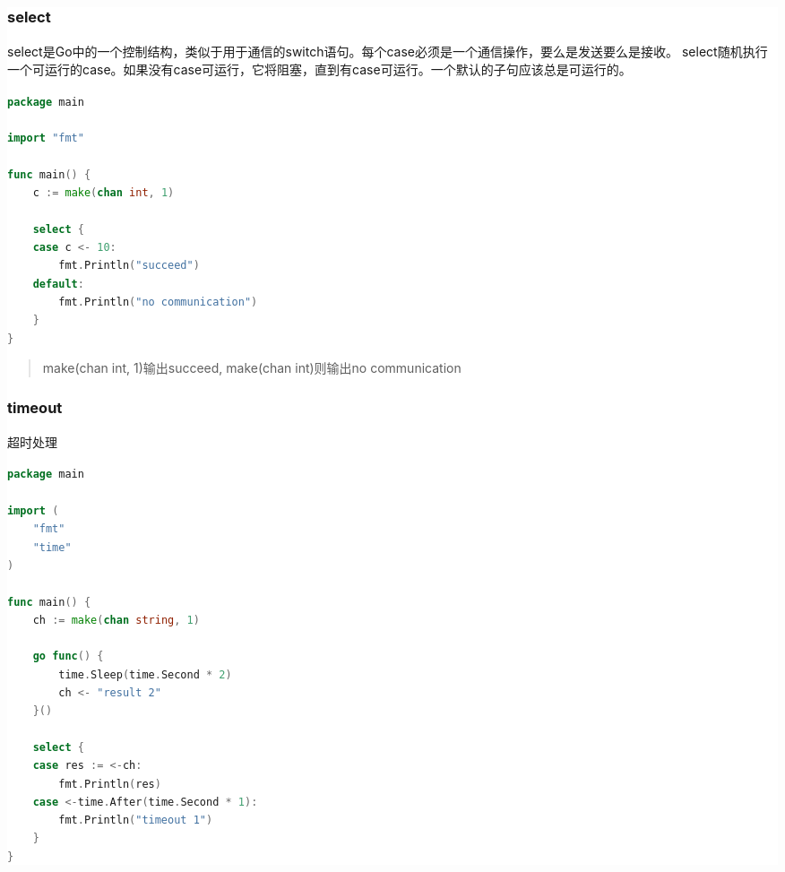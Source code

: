 ```go
```

### select

select是Go中的一个控制结构，类似于用于通信的switch语句。每个case必须是一个通信操作，要么是发送要么是接收。 select随机执行一个可运行的case。如果没有case可运行，它将阻塞，直到有case可运行。一个默认的子句应该总是可运行的。

```go
package main

import "fmt"

func main() {
	c := make(chan int, 1)

	select {
	case c <- 10:
		fmt.Println("succeed")
	default:
		fmt.Println("no communication")
	}
}
```
> make(chan int, 1)输出succeed, make(chan int)则输出no communication

### timeout
超时处理
```go
package main

import (
	"fmt"
	"time"
)

func main() {
	ch := make(chan string, 1)

	go func() {
		time.Sleep(time.Second * 2)
		ch <- "result 2"
	}()

	select {
	case res := <-ch:
		fmt.Println(res)
	case <-time.After(time.Second * 1):
		fmt.Println("timeout 1")
	}
}
```
